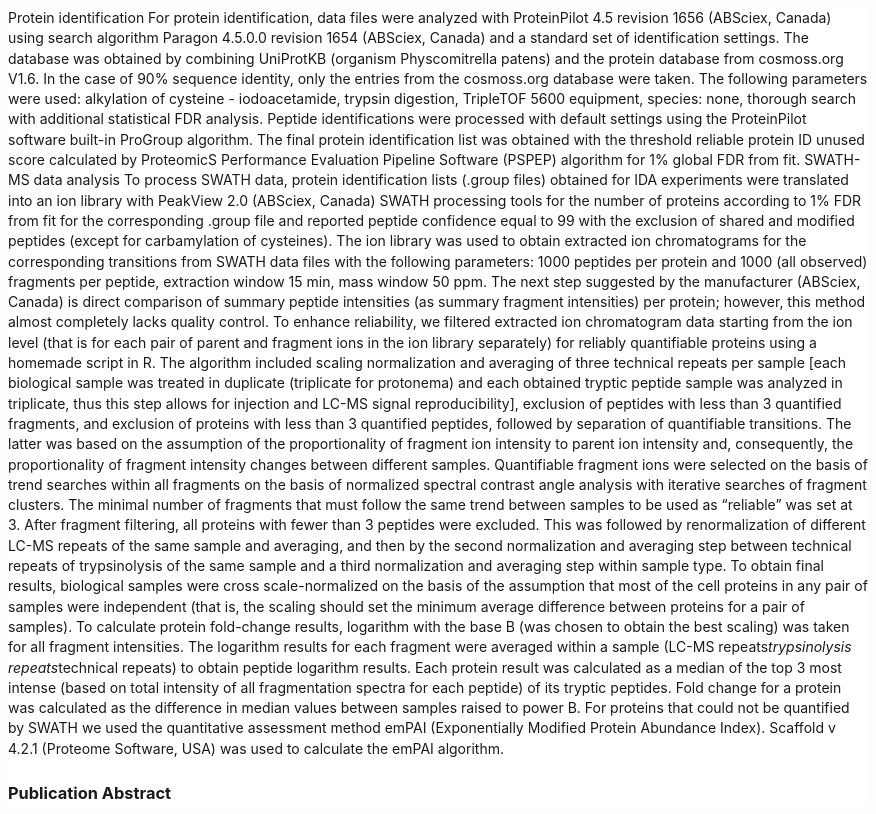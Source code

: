 Protein identification For protein identification, data files were analyzed with ProteinPilot 4.5 revision 1656 (ABSciex, Canada) using search algorithm Paragon 4.5.0.0 revision 1654 (ABSciex, Canada) and a standard set of identification settings. The database was obtained by combining UniProtKB (organism Physcomitrella patens) and the protein database from cosmoss.org V1.6. In the case of 90% sequence identity, only the entries from the cosmoss.org database were taken. The following parameters were used: alkylation of cysteine - iodoacetamide, trypsin digestion, TripleTOF 5600 equipment, species: none, thorough search with additional statistical FDR analysis. Peptide identifications were processed with default settings using the ProteinPilot software built-in ProGroup algorithm. The final protein identification list was obtained with the threshold reliable protein ID unused score calculated by ProteomicS Performance Evaluation Pipeline Software (PSPEP) algorithm for 1% global FDR from fit.  SWATH-MS data analysis To process SWATH data, protein identification lists (.group files) obtained for IDA experiments were translated into an ion library with PeakView 2.0 (ABSciex, Canada) SWATH processing tools for the number of proteins according to 1% FDR from fit for the corresponding .group file and reported peptide confidence equal to 99 with the exclusion of shared and modified peptides (except for carbamylation of cysteines). The ion library was used to obtain extracted ion chromatograms for the corresponding transitions from SWATH data files with the following parameters: 1000 peptides per protein and 1000 (all observed) fragments per peptide, extraction window 15 min, mass window 50 ppm. The next step suggested by the manufacturer (ABSciex, Canada) is direct comparison of summary peptide intensities (as summary fragment intensities) per protein; however, this method almost completely lacks quality control. To enhance reliability, we filtered extracted ion chromatogram data starting from the ion level (that is for each pair of parent and fragment ions in the ion library separately) for reliably quantifiable proteins using a homemade script in R. The algorithm included scaling normalization and averaging of three technical repeats per sample [each biological sample was treated in duplicate (triplicate for protonema) and each obtained tryptic peptide sample was analyzed in triplicate, thus this step allows for injection and LC-MS signal reproducibility], exclusion of peptides with less than 3 quantified fragments, and exclusion of proteins with less than 3 quantified peptides, followed by separation of quantifiable transitions. The latter was based on the assumption of the proportionality of fragment ion intensity to parent ion intensity and, consequently, the proportionality of fragment intensity changes between different samples. Quantifiable fragment ions were selected on the basis of trend searches within all fragments on the basis of normalized spectral contrast angle analysis with iterative searches of fragment clusters. The minimal number of fragments that must follow the same trend between samples to be used as “reliable” was set at 3. After fragment filtering, all proteins with fewer than 3 peptides were excluded. This was followed by renormalization of different LC-MS repeats of the same sample and averaging, and then by the second normalization and averaging step between technical repeats of trypsinolysis of the same sample and a third normalization and averaging step within sample type. To obtain final results, biological samples were cross scale-normalized on the basis of the assumption that most of the cell proteins in any pair of samples were independent (that is, the scaling should set the minimum average difference between proteins for a pair of samples). To calculate protein fold-change results, logarithm with the base B (was chosen to obtain the best scaling) was taken for all fragment intensities. The logarithm results for each fragment were averaged within a sample (LC-MS repeats*trypsinolysis repeats*technical repeats) to obtain peptide logarithm results. Each protein result was calculated as a median of the top 3 most intense (based on total intensity of all fragmentation spectra for each peptide) of its tryptic peptides. Fold change for a protein was calculated as the difference in median values between samples raised to power B.  For proteins that could not be quantified by SWATH we used the quantitative assessment method emPAI (Exponentially Modified Protein Abundance Index). Scaffold v 4.2.1 (Proteome Software, USA) was used to calculate the emPAI algorithm.

### Publication Abstract